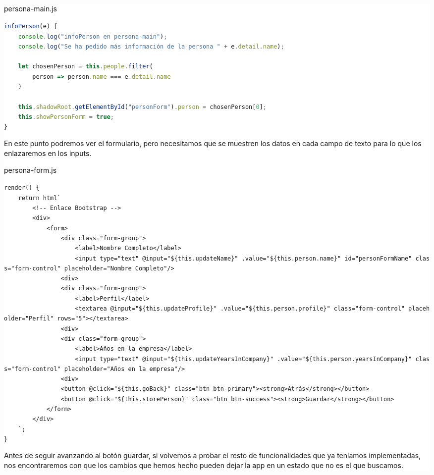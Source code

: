 persona-main.js
```javascript
infoPerson(e) {	  
	console.log("infoPerson en persona-main");
	console.log("Se ha pedido más información de la persona " + e.detail.name);
	
	let chosenPerson = this.people.filter(
		person => person.name === e.detail.name
	)
	  
	this.shadowRoot.getElementById("personForm").person = chosenPerson[0];	  	  
	this.showPersonForm = true;  	  
}
```

En este punto podremos ver el formulario, pero necesitamos que se muestren 
	los datos en cada campo de texto para lo que los enlazaremos 
	en los inputs.

persona-form.js
```
render() {
	return html`
		<!-- Enlace Bootstrap -->
		<div>
			<form>
				<div class="form-group">
					<label>Nombre Completo</label>
					<input type="text" @input="${this.updateName}" .value="${this.person.name}" id="personFormName" class="form-control" placeholder="Nombre Completo"/>
				<div>
				<div class="form-group">
					<label>Perfil</label>
					<textarea @input="${this.updateProfile}" .value="${this.person.profile}" class="form-control" placeholder="Perfil" rows="5"></textarea>
				<div>
				<div class="form-group">
					<label>Años en la empresa</label>
					<input type="text" @input="${this.updateYearsInCompany}" .value="${this.person.yearsInCompany}" class="form-control" placeholder="Años en la empresa"/>			
				<div>
				<button @click="${this.goBack}" class="btn btn-primary"><strong>Atrás</strong></button>
				<button @click="${this.storePerson}" class="btn btn-success"><strong>Guardar</strong></button>
			</form>
		</div>			
	`;
}
```	

Antes de seguir avanzando al botón guardar, si volvemos a probar 
el resto de funcionalidades que ya teníamos implementadas, nos 
encontraremos con que los cambios que hemos hecho pueden dejar la 
app en un estado que no es el que buscamos.
